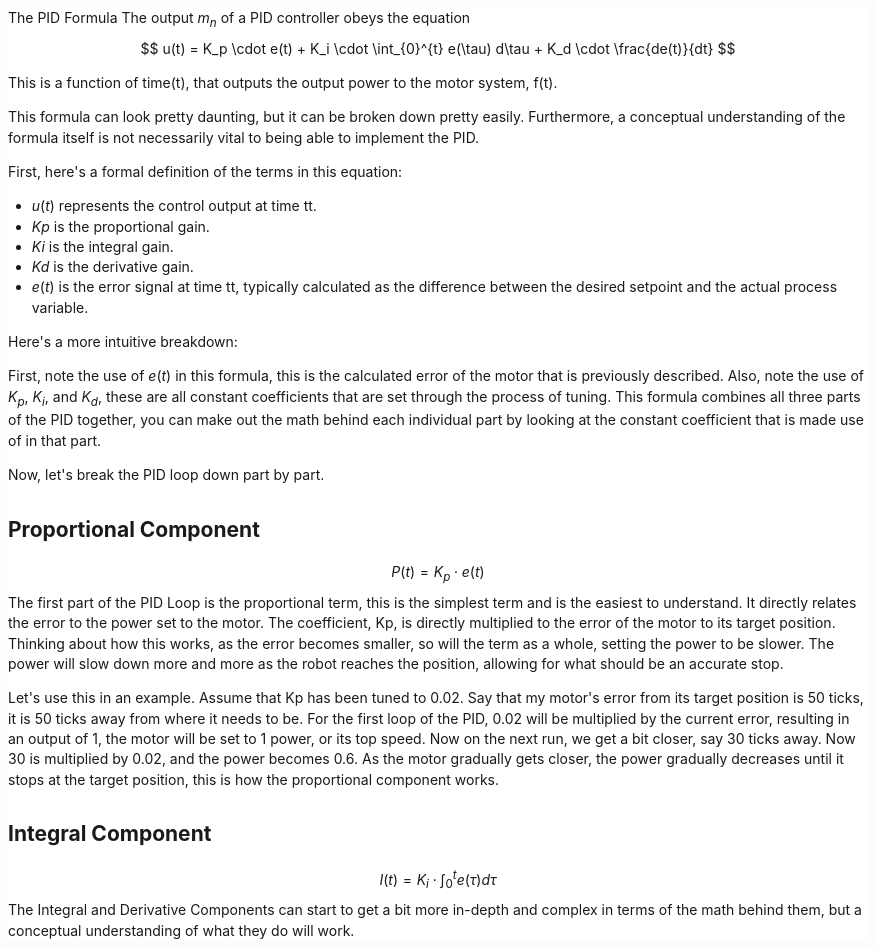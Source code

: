 The PID Formula
The output $m_n$ of a PID controller obeys the equation 
$$
u(t) = K_p \cdot e(t) + K_i \cdot \int_{0}^{t} e(\tau) d\tau + K_d \cdot \frac{de(t)}{dt}
$$

This is a function of time(t), that outputs the output power to the motor system, f(t).

This formula can look pretty daunting, but it can be broken down pretty easily. Furthermore, a conceptual understanding of the formula itself is not necessarily vital to being able to implement the PID. 

First, here's a formal definition of the terms in this equation:

* $u(t)$ represents the control output at time tt.
* $Kp$ is the proportional gain.
* $Ki$ is the integral gain.
* $Kd$ is the derivative gain.
* $e(t)$ is the error signal at time tt, typically calculated as the difference between the desired setpoint and the actual process variable.

Here's a more intuitive breakdown: 

First, note the use of $e(t)$ in this formula, this is the calculated error of the motor that is previously described. Also, note the use of $K_p$, $K_i$, and $K_d$, these are all constant coefficients that are set through the process of tuning. This formula combines all three parts of the PID together, you can make out the math behind each individual part by looking at the constant coefficient that is made use of in that part.

Now, let's break the PID loop down part by part.

## Proportional Component
$$
P(t) = K_p \cdot e(t)
$$
The first part of the PID Loop is the proportional term, this is the simplest term and is the easiest to understand. It directly relates the error to the power set to the motor. The coefficient, Kp, is directly multiplied to the error of the motor to its target position. Thinking about how this works, as the error becomes smaller, so will the term as a whole, setting the power to be slower. The power will slow down more and more as the robot reaches the position, allowing for what should be an accurate stop. 

Let's use this in an example. Assume that Kp has been tuned to 0.02. Say that my motor's error from its target position is 50 ticks, it is 50 ticks away from where it needs to be. For the first loop of the PID, 0.02 will be multiplied by the current error, resulting in an output of 1, the motor will be set to 1 power, or its top speed. Now on the next run, we get a bit closer, say 30 ticks away. Now 30 is multiplied by 0.02, and the power becomes 0.6. As the motor gradually gets closer, the power gradually decreases until it stops at the target position, this is how the proportional component works.

## Integral Component
$$
I(t) = K_i \cdot \int_{0}^{t} e(\tau) d\tau
$$
The Integral and Derivative Components can start to get a bit more in-depth and complex in terms of the math behind them, but a conceptual understanding of what they do will work.

